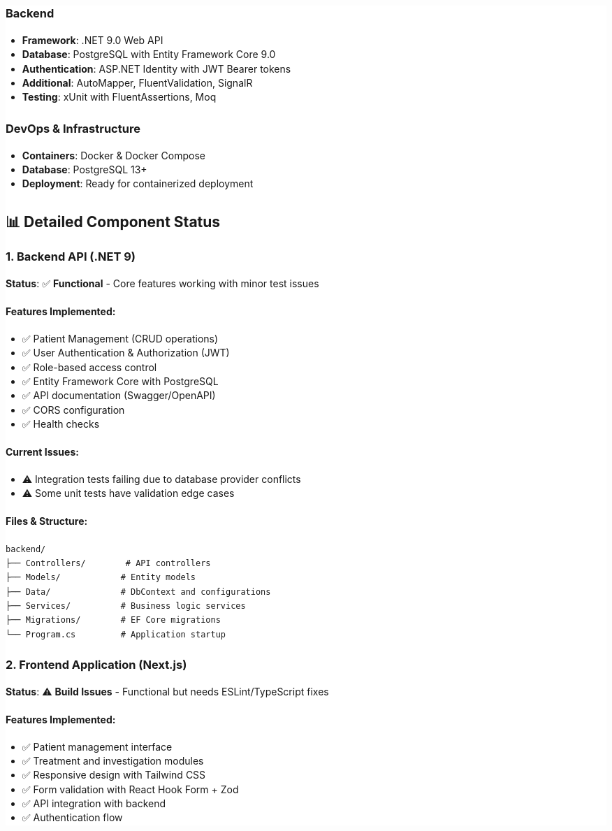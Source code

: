 ### Backend  
- **Framework**: .NET 9.0 Web API
- **Database**: PostgreSQL with Entity Framework Core 9.0
- **Authentication**: ASP.NET Identity with JWT Bearer tokens
- **Additional**: AutoMapper, FluentValidation, SignalR
- **Testing**: xUnit with FluentAssertions, Moq

### DevOps & Infrastructure
- **Containers**: Docker & Docker Compose
- **Database**: PostgreSQL 13+
- **Deployment**: Ready for containerized deployment

## 📊 Detailed Component Status

### 1. Backend API (.NET 9)

**Status**: ✅ **Functional** - Core features working with minor test issues

#### Features Implemented:
- ✅ Patient Management (CRUD operations)
- ✅ User Authentication & Authorization (JWT)
- ✅ Role-based access control
- ✅ Entity Framework Core with PostgreSQL
- ✅ API documentation (Swagger/OpenAPI)
- ✅ CORS configuration
- ✅ Health checks

#### Current Issues:
- ⚠️ Integration tests failing due to database provider conflicts
- ⚠️ Some unit tests have validation edge cases

#### Files & Structure:
```
backend/
├── Controllers/        # API controllers
├── Models/            # Entity models
├── Data/              # DbContext and configurations
├── Services/          # Business logic services
├── Migrations/        # EF Core migrations
└── Program.cs         # Application startup
```

### 2. Frontend Application (Next.js)

**Status**: ⚠️ **Build Issues** - Functional but needs ESLint/TypeScript fixes

#### Features Implemented:
- ✅ Patient management interface
- ✅ Treatment and investigation modules
- ✅ Responsive design with Tailwind CSS
- ✅ Form validation with React Hook Form + Zod
- ✅ API integration with backend
- ✅ Authentication flow
